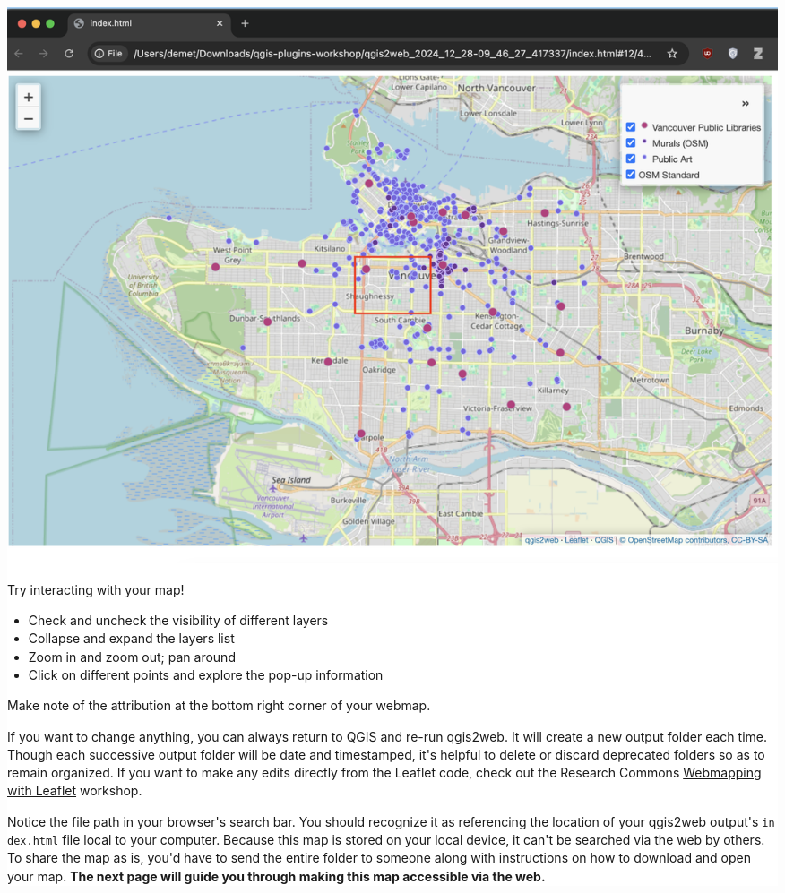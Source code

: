 <img src="./images/webmap-in-browser_20241228.png" style="width:100%">

 
Try interacting with your map!
- Check and uncheck the visibility of different layers
- Collapse and expand the layers list
- Zoom in and zoom out; pan around
- Click on different points and explore the pop-up information

Make note of the attribution at the bottom right corner of your webmap. 

If you want to change anything, you can always return to QGIS and re-run qgis2web. It will create a new output folder each time. Though each successive output folder will be date and timestamped, it's helpful to delete or discard deprecated folders so as to remain organized. If you want to make any edits directly from the Leaflet code, check out the Research Commons [Webmapping with Leaflet](https://ubc-library-rc.github.io/gis-intro-leaflet/) workshop. 


Notice the file path in your browser's search bar. You should recognize it as referencing the location of your qgis2web output's `index.html` file local to your computer. Because this map is stored on your local device, it can't be searched via the web by others. To share the map as is, you'd have to send the entire folder to someone along with instructions on how to download and open your map. **The next page will guide you through making this map accessible via the web.**





